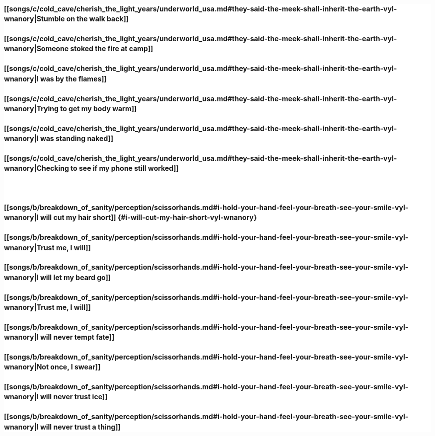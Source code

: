 #### [[songs/c/cold_cave/cherish_the_light_years/underworld_usa.md#they-said-the-meek-shall-inherit-the-earth-vyl-wnanory|Stumble on the walk back]]
#### [[songs/c/cold_cave/cherish_the_light_years/underworld_usa.md#they-said-the-meek-shall-inherit-the-earth-vyl-wnanory|Someone stoked the fire at camp]]
#### [[songs/c/cold_cave/cherish_the_light_years/underworld_usa.md#they-said-the-meek-shall-inherit-the-earth-vyl-wnanory|I was by the flames]]
#### [[songs/c/cold_cave/cherish_the_light_years/underworld_usa.md#they-said-the-meek-shall-inherit-the-earth-vyl-wnanory|Trying to get my body warm]]
#### [[songs/c/cold_cave/cherish_the_light_years/underworld_usa.md#they-said-the-meek-shall-inherit-the-earth-vyl-wnanory|I was standing naked]]
#### [[songs/c/cold_cave/cherish_the_light_years/underworld_usa.md#they-said-the-meek-shall-inherit-the-earth-vyl-wnanory|Checking to see if my phone still worked]]
&nbsp;
#### [[songs/b/breakdown_of_sanity/perception/scissorhands.md#i-hold-your-hand-feel-your-breath-see-your-smile-vyl-wnanory|I will cut my hair short]] {#i-will-cut-my-hair-short-vyl-wnanory}
#### [[songs/b/breakdown_of_sanity/perception/scissorhands.md#i-hold-your-hand-feel-your-breath-see-your-smile-vyl-wnanory|Trust me, I will]]
#### [[songs/b/breakdown_of_sanity/perception/scissorhands.md#i-hold-your-hand-feel-your-breath-see-your-smile-vyl-wnanory|I will let my beard go]]
#### [[songs/b/breakdown_of_sanity/perception/scissorhands.md#i-hold-your-hand-feel-your-breath-see-your-smile-vyl-wnanory|Trust me, I will]]
#### [[songs/b/breakdown_of_sanity/perception/scissorhands.md#i-hold-your-hand-feel-your-breath-see-your-smile-vyl-wnanory|I will never tempt fate]]
#### [[songs/b/breakdown_of_sanity/perception/scissorhands.md#i-hold-your-hand-feel-your-breath-see-your-smile-vyl-wnanory|Not once, I swear]]
#### [[songs/b/breakdown_of_sanity/perception/scissorhands.md#i-hold-your-hand-feel-your-breath-see-your-smile-vyl-wnanory|I will never trust ice]]
#### [[songs/b/breakdown_of_sanity/perception/scissorhands.md#i-hold-your-hand-feel-your-breath-see-your-smile-vyl-wnanory|I will never trust a thing]]

